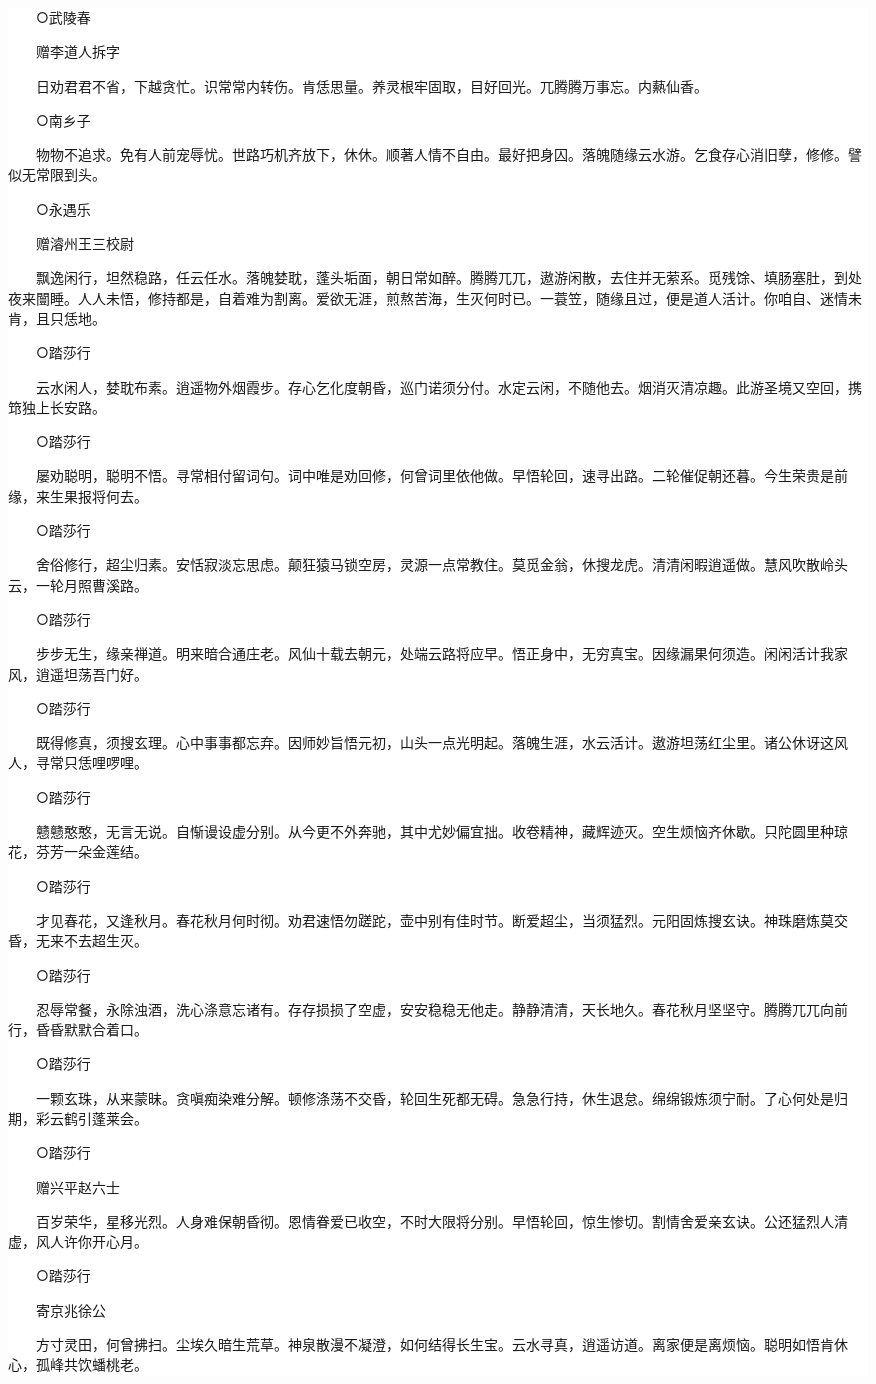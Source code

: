 　　○武陵春

　　赠李道人拆字

　　日劝君君不省，下越贪忙。识常常内转伤。肯恁思量。养灵根牢固取，目好回光。兀腾腾万事忘。内爇仙香。

　　○南乡子

　　物物不追求。免有人前宠辱忧。世路巧机齐放下，休休。顺著人情不自由。最好把身囚。落魄随缘云水游。乞食存心消旧孽，修修。譬似无常限到头。

　　○永遇乐

　　赠濬州王三校尉

　　飘逸闲行，坦然稳路，任云任水。落魄婪耽，蓬头垢面，朝日常如醉。腾腾兀兀，遨游闲散，去住并无萦系。觅残馀、填肠塞肚，到处夜来闓睡。人人未悟，修持都是，自着难为割离。爱欲无涯，煎熬苦海，生灭何时已。一蓑笠，随缘且过，便是道人活计。你咱自、迷情未肯，且只恁地。

　　○踏莎行

　　云水闲人，婪耽布素。逍遥物外烟霞步。存心乞化度朝昏，巡门诺须分付。水定云闲，不随他去。烟消灭清凉趣。此游圣境又空回，携筇独上长安路。

　　○踏莎行

　　屡劝聪明，聪明不悟。寻常相付留词句。词中唯是劝回修，何曾词里依他做。早悟轮回，速寻出路。二轮催促朝还暮。今生荣贵是前缘，来生果报将何去。

　　○踏莎行

　　舍俗修行，超尘归素。安恬寂淡忘思虑。颠狂猿马锁空房，灵源一点常教住。莫觅金翁，休搜龙虎。清清闲暇逍遥做。慧风吹散岭头云，一轮月照曹溪路。

　　○踏莎行

　　步步无生，缘亲禅道。明来暗合通庄老。风仙十载去朝元，处端云路将应早。悟正身中，无穷真宝。因缘漏果何须造。闲闲活计我家风，逍遥坦荡吾门好。

　　○踏莎行

　　既得修真，须搜玄理。心中事事都忘弃。因师妙旨悟元初，山头一点光明起。落魄生涯，水云活计。遨游坦荡红尘里。诸公休讶这风人，寻常只恁哩啰哩。

　　○踏莎行

　　戆戆憨憨，无言无说。自惭谩设虚分别。从今更不外奔驰，其中尤妙偏宜拙。收卷精神，藏辉迹灭。空生烦恼齐休歇。只陀圆里种琼花，芬芳一朵金莲结。

　　○踏莎行

　　才见春花，又逢秋月。春花秋月何时彻。劝君速悟勿蹉跎，壶中别有佳时节。断爱超尘，当须猛烈。元阳固炼搜玄诀。神珠磨炼莫交昏，无来不去超生灭。

　　○踏莎行

　　忍辱常餐，永除浊酒，洗心涤意忘诸有。存存损损了空虚，安安稳稳无他走。静静清清，天长地久。春花秋月坚坚守。腾腾兀兀向前行，昏昏默默合着口。

　　○踏莎行

　　一颗玄珠，从来蒙昧。贪嗔痴染难分解。顿修涤荡不交昏，轮回生死都无碍。急急行持，休生退怠。绵绵锻炼须宁耐。了心何处是归期，彩云鹤引蓬莱会。

　　○踏莎行

　　赠兴平赵六士

　　百岁荣华，星移光烈。人身难保朝昏彻。恩情眷爱已收空，不时大限将分别。早悟轮回，惊生惨切。割情舍爱亲玄诀。公还猛烈人清虚，风人许你开心月。

　　○踏莎行

　　寄京兆徐公

　　方寸灵田，何曾拂扫。尘埃久暗生荒草。神泉散漫不凝澄，如何结得长生宝。云水寻真，逍遥访道。离家便是离烦恼。聪明如悟肯休心，孤峰共饮蟠桃老。
